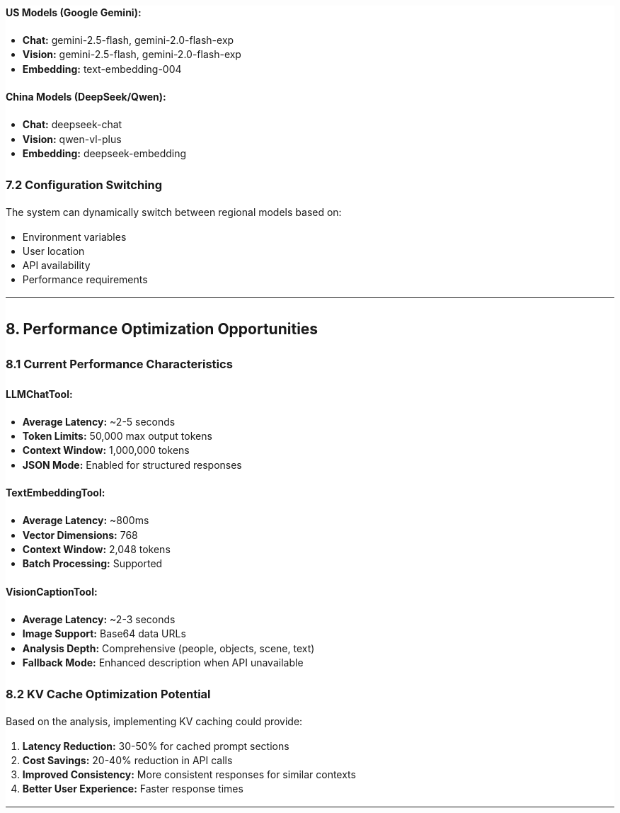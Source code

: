 #### US Models (Google Gemini):
- **Chat:** gemini-2.5-flash, gemini-2.0-flash-exp
- **Vision:** gemini-2.5-flash, gemini-2.0-flash-exp  
- **Embedding:** text-embedding-004

#### China Models (DeepSeek/Qwen):
- **Chat:** deepseek-chat
- **Vision:** qwen-vl-plus
- **Embedding:** deepseek-embedding

### 7.2 Configuration Switching

The system can dynamically switch between regional models based on:
- Environment variables
- User location
- API availability
- Performance requirements

---

## 8. Performance Optimization Opportunities

### 8.1 Current Performance Characteristics

#### LLMChatTool:
- **Average Latency:** ~2-5 seconds
- **Token Limits:** 50,000 max output tokens
- **Context Window:** 1,000,000 tokens
- **JSON Mode:** Enabled for structured responses

#### TextEmbeddingTool:
- **Average Latency:** ~800ms
- **Vector Dimensions:** 768
- **Context Window:** 2,048 tokens
- **Batch Processing:** Supported

#### VisionCaptionTool:
- **Average Latency:** ~2-3 seconds
- **Image Support:** Base64 data URLs
- **Analysis Depth:** Comprehensive (people, objects, scene, text)
- **Fallback Mode:** Enhanced description when API unavailable

### 8.2 KV Cache Optimization Potential

Based on the analysis, implementing KV caching could provide:

1. **Latency Reduction:** 30-50% for cached prompt sections
2. **Cost Savings:** 20-40% reduction in API calls
3. **Improved Consistency:** More consistent responses for similar contexts
4. **Better User Experience:** Faster response times

---
